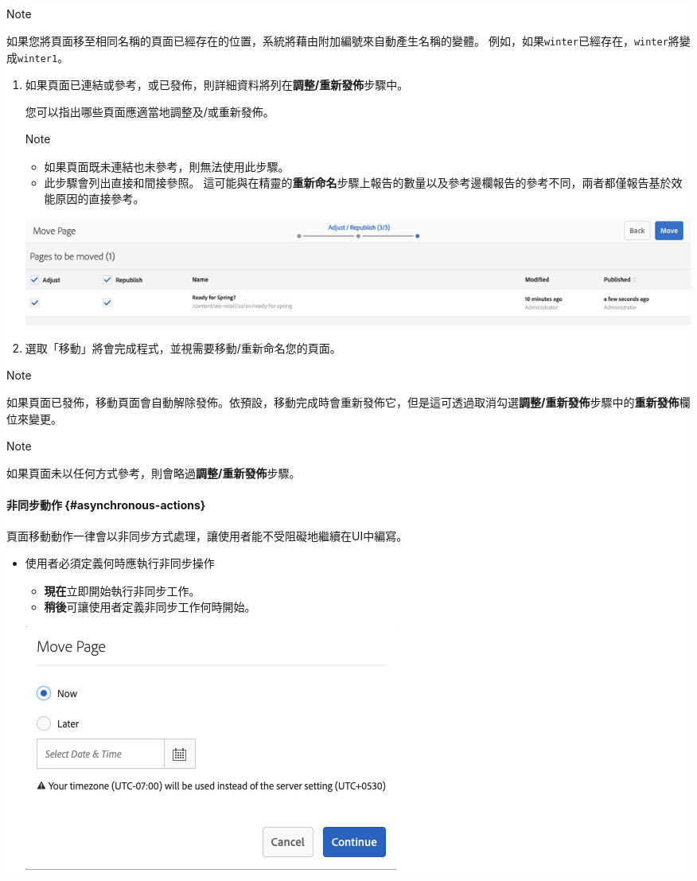    >[!NOTE]
   >
   >如果您將頁面移至相同名稱的頁面已經存在的位置，系統將藉由附加編號來自動產生名稱的變體。 例如，如果`winter`已經存在，`winter`將變成`winter1`。

1. 如果頁面已連結或參考，或已發佈，則詳細資料將列在&#x200B;**調整/重新發佈**&#x200B;步驟中。

   您可以指出哪些頁面應適當地調整及/或重新發佈。

   >[!NOTE]
   >
   >* 如果頁面既未連結也未參考，則無法使用此步驟。
   >* 此步驟會列出直接和間接參照。 這可能與在精靈的&#x200B;**重新命名**&#x200B;步驟上報告的數量以及參考邊欄報告的參考不同，兩者都僅報告基於效能原因的直接參考。

   ![caop-09](assets/caop-09.png)

1. 選取「移動&#x200B;**&#x200B;**」將會完成程式，並視需要移動/重新命名您的頁面。

>[!NOTE]
>
>如果頁面已發佈，移動頁面會自動解除發佈。依預設，移動完成時會重新發佈它，但是這可透過取消勾選&#x200B;**調整/重新發佈**&#x200B;步驟中的&#x200B;**重新發佈**&#x200B;欄位來變更。

>[!NOTE]
>
>如果頁面未以任何方式參考，則會略過&#x200B;**調整/重新發佈**&#x200B;步驟。

#### 非同步動作 {#asynchronous-actions}

頁面移動動作一律會以非同步方式處理，讓使用者能不受阻礙地繼續在UI中編寫。

* 使用者必須定義何時應執行非同步操作
   * **現在**&#x200B;立即開始執行非同步工作。
   * **稍後**&#x200B;可讓使用者定義非同步工作何時開始。

  ![非同步頁面移動](assets/asynchronous-page-move.png)
